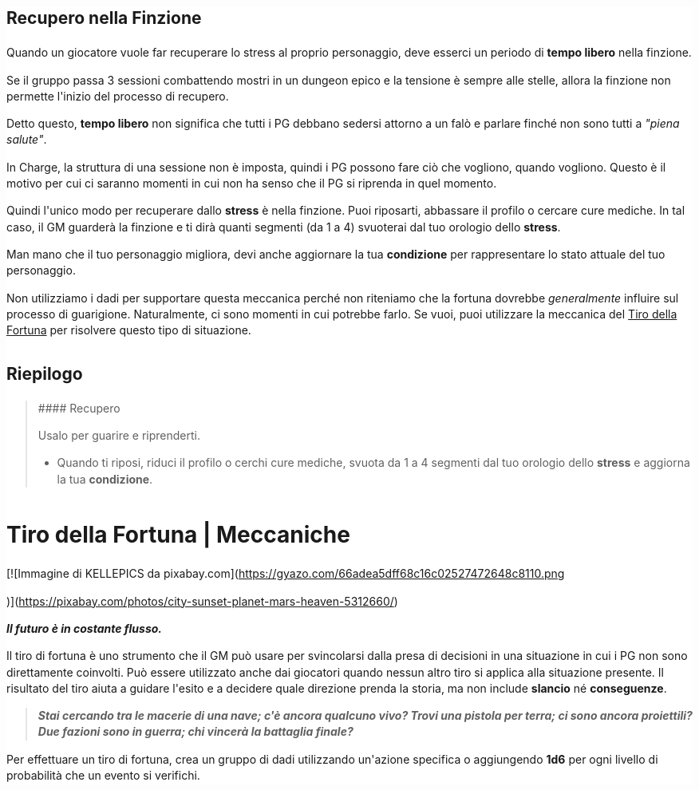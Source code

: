 ## Recupero nella Finzione

Quando un giocatore vuole far recuperare lo stress al proprio personaggio, deve esserci un periodo di **tempo libero** nella finzione.

Se il gruppo passa 3 sessioni combattendo mostri in un dungeon epico e la tensione è sempre alle stelle, allora la finzione non permette l'inizio del processo di recupero.

Detto questo, **tempo libero** non significa che tutti i PG debbano sedersi attorno a un falò e parlare finché non sono tutti a _"piena salute"_.

In Charge, la struttura di una sessione non è imposta, quindi i PG possono fare ciò che vogliono, quando vogliono. Questo è il motivo per cui ci saranno momenti in cui non ha senso che il PG si riprenda in quel momento.

Quindi l'unico modo per recuperare dallo **stress** è nella finzione. Puoi riposarti, abbassare il profilo o cercare cure mediche. In tal caso, il GM guarderà la finzione e ti dirà quanti segmenti (da 1 a 4) svuoterai dal tuo orologio dello **stress**.

Man mano che il tuo personaggio migliora, devi anche aggiornare la tua **condizione** per rappresentare lo stato attuale del tuo personaggio.

Non utilizziamo i dadi per supportare questa meccanica perché non riteniamo che la fortuna dovrebbe _generalmente_ influire sul processo di guarigione. Naturalmente, ci sono momenti in cui potrebbe farlo. Se vuoi, puoi utilizzare la meccanica del [Tiro della Fortuna](fortune-roll) per risolvere questo tipo di situazione.

## Riepilogo

> \#### Recupero
>
> Usalo per guarire e riprenderti.
>
> - Quando ti riposi, riduci il profilo o cerchi cure mediche, svuota da 1 a 4 segmenti dal tuo orologio dello **stress** e aggiorna la tua **condizione**.

# Tiro della Fortuna | Meccaniche

[![Immagine di KELLEPICS da pixabay.com](https://gyazo.com/66adea5dff68c16c02527472648c8110.png

)](https://pixabay.com/photos/city-sunset-planet-mars-heaven-5312660/)

**_Il futuro è in costante flusso._**

Il tiro di fortuna è uno strumento che il GM può usare per svincolarsi dalla presa di decisioni in una situazione in cui i PG non sono direttamente coinvolti. Può essere utilizzato anche dai giocatori quando nessun altro tiro si applica alla situazione presente. Il risultato del tiro aiuta a guidare l'esito e a decidere quale direzione prenda la storia, ma non include **slancio** né **conseguenze**.

> **_Stai cercando tra le macerie di una nave; c'è ancora qualcuno vivo? Trovi una pistola per terra; ci sono ancora proiettili? Due fazioni sono in guerra; chi vincerà la battaglia finale?_**

Per effettuare un tiro di fortuna, crea un gruppo di dadi utilizzando un'azione specifica o aggiungendo **1d6** per ogni livello di probabilità che un evento si verifichi.

